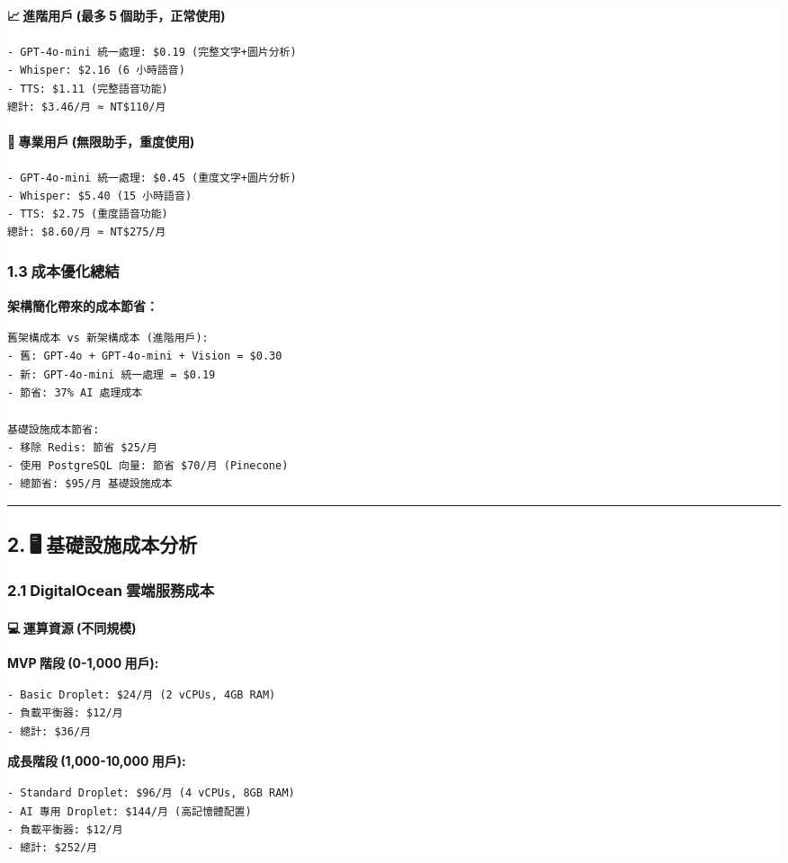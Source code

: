 #### 📈 進階用戶 (最多 5 個助手，正常使用)

```
- GPT-4o-mini 統一處理: $0.19 (完整文字+圖片分析)
- Whisper: $2.16 (6 小時語音)
- TTS: $1.11 (完整語音功能)
總計: $3.46/月 ≈ NT$110/月
```

#### 🚀 專業用戶 (無限助手，重度使用)

```
- GPT-4o-mini 統一處理: $0.45 (重度文字+圖片分析)
- Whisper: $5.40 (15 小時語音)
- TTS: $2.75 (重度語音功能)
總計: $8.60/月 ≈ NT$275/月
```

### 1.3 成本優化總結

**架構簡化帶來的成本節省：**
```
舊架構成本 vs 新架構成本 (進階用戶):
- 舊: GPT-4o + GPT-4o-mini + Vision = $0.30
- 新: GPT-4o-mini 統一處理 = $0.19
- 節省: 37% AI 處理成本

基礎設施成本節省:
- 移除 Redis: 節省 $25/月
- 使用 PostgreSQL 向量: 節省 $70/月 (Pinecone)
- 總節省: $95/月 基礎設施成本
```

---

## 2. 🖥️ 基礎設施成本分析

### 2.1 DigitalOcean 雲端服務成本

#### 💻 運算資源 (不同規模)

**MVP 階段 (0-1,000 用戶):**
```
- Basic Droplet: $24/月 (2 vCPUs, 4GB RAM)
- 負載平衡器: $12/月
- 總計: $36/月
```

**成長階段 (1,000-10,000 用戶):**
```
- Standard Droplet: $96/月 (4 vCPUs, 8GB RAM)
- AI 專用 Droplet: $144/月 (高記憶體配置)
- 負載平衡器: $12/月
- 總計: $252/月
```
